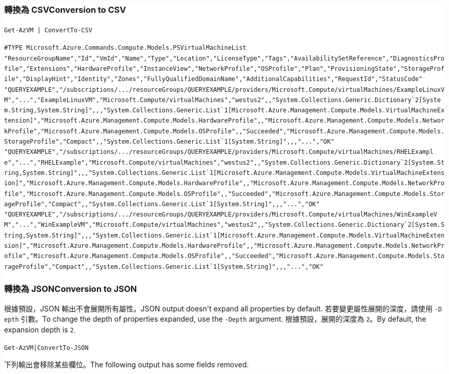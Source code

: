 ### <a name="conversion-to-csv"></a><span data-ttu-id="a35fd-140">轉換為 CSV</span><span class="sxs-lookup"><span data-stu-id="a35fd-140">Conversion to CSV</span></span>

```azurepowershell-interactive
Get-AzVM | ConvertTo-CSV
```

```output
#TYPE Microsoft.Azure.Commands.Compute.Models.PSVirtualMachineList
"ResourceGroupName","Id","VmId","Name","Type","Location","LicenseType","Tags","AvailabilitySetReference","DiagnosticsProfile","Extensions","HardwareProfile","InstanceView","NetworkProfile","OSProfile","Plan","ProvisioningState","StorageProfile","DisplayHint","Identity","Zones","FullyQualifiedDomainName","AdditionalCapabilities","RequestId","StatusCode"
"QUERYEXAMPLE","/subscriptions/.../resourceGroups/QUERYEXAMPLE/providers/Microsoft.Compute/virtualMachines/ExampleLinuxVM","...","ExampleLinuxVM","Microsoft.Compute/virtualMachines","westus2",,"System.Collections.Generic.Dictionary`2[System.String,System.String]",,,"System.Collections.Generic.List`1[Microsoft.Azure.Management.Compute.Models.VirtualMachineExtension]","Microsoft.Azure.Management.Compute.Models.HardwareProfile",,"Microsoft.Azure.Management.Compute.Models.NetworkProfile","Microsoft.Azure.Management.Compute.Models.OSProfile",,"Succeeded","Microsoft.Azure.Management.Compute.Models.StorageProfile","Compact",,"System.Collections.Generic.List`1[System.String]",,,"...","OK"
"QUERYEXAMPLE","/subscriptions/.../resourceGroups/QUERYEXAMPLE/providers/Microsoft.Compute/virtualMachines/RHELExample","...","RHELExample","Microsoft.Compute/virtualMachines","westus2",,"System.Collections.Generic.Dictionary`2[System.String,System.String]",,,"System.Collections.Generic.List`1[Microsoft.Azure.Management.Compute.Models.VirtualMachineExtension]","Microsoft.Azure.Management.Compute.Models.HardwareProfile",,"Microsoft.Azure.Management.Compute.Models.NetworkProfile","Microsoft.Azure.Management.Compute.Models.OSProfile",,"Succeeded","Microsoft.Azure.Management.Compute.Models.StorageProfile","Compact",,"System.Collections.Generic.List`1[System.String]",,,"...","OK"
"QUERYEXAMPLE","/subscriptions/.../resourceGroups/QUERYEXAMPLE/providers/Microsoft.Compute/virtualMachines/WinExampleVM","...","WinExampleVM","Microsoft.Compute/virtualMachines","westus2",,"System.Collections.Generic.Dictionary`2[System.String,System.String]",,,"System.Collections.Generic.List`1[Microsoft.Azure.Management.Compute.Models.VirtualMachineExtension]","Microsoft.Azure.Management.Compute.Models.HardwareProfile",,"Microsoft.Azure.Management.Compute.Models.NetworkProfile","Microsoft.Azure.Management.Compute.Models.OSProfile",,"Succeeded","Microsoft.Azure.Management.Compute.Models.StorageProfile","Compact",,"System.Collections.Generic.List`1[System.String]",,,"...","OK"
```

### <a name="conversion-to-json"></a><span data-ttu-id="a35fd-141">轉換為 JSON</span><span class="sxs-lookup"><span data-stu-id="a35fd-141">Conversion to JSON</span></span>

<span data-ttu-id="a35fd-142">根據預設，JSON 輸出不會展開所有屬性。</span><span class="sxs-lookup"><span data-stu-id="a35fd-142">JSON output doesn't expand all properties by default.</span></span> <span data-ttu-id="a35fd-143">若要變更屬性展開的深度，請使用 `-Depth` 引數。</span><span class="sxs-lookup"><span data-stu-id="a35fd-143">To change the depth of properties expanded, use the `-Depth` argument.</span></span> <span data-ttu-id="a35fd-144">根據預設，展開的深度為 `2`。</span><span class="sxs-lookup"><span data-stu-id="a35fd-144">By default, the expansion depth is `2`.</span></span>

```azurepowershell-interactive
Get-AzVM|ConvertTo-JSON
```

<span data-ttu-id="a35fd-145">下列輸出會移除某些欄位。</span><span class="sxs-lookup"><span data-stu-id="a35fd-145">The following output has some fields removed.</span></span>
